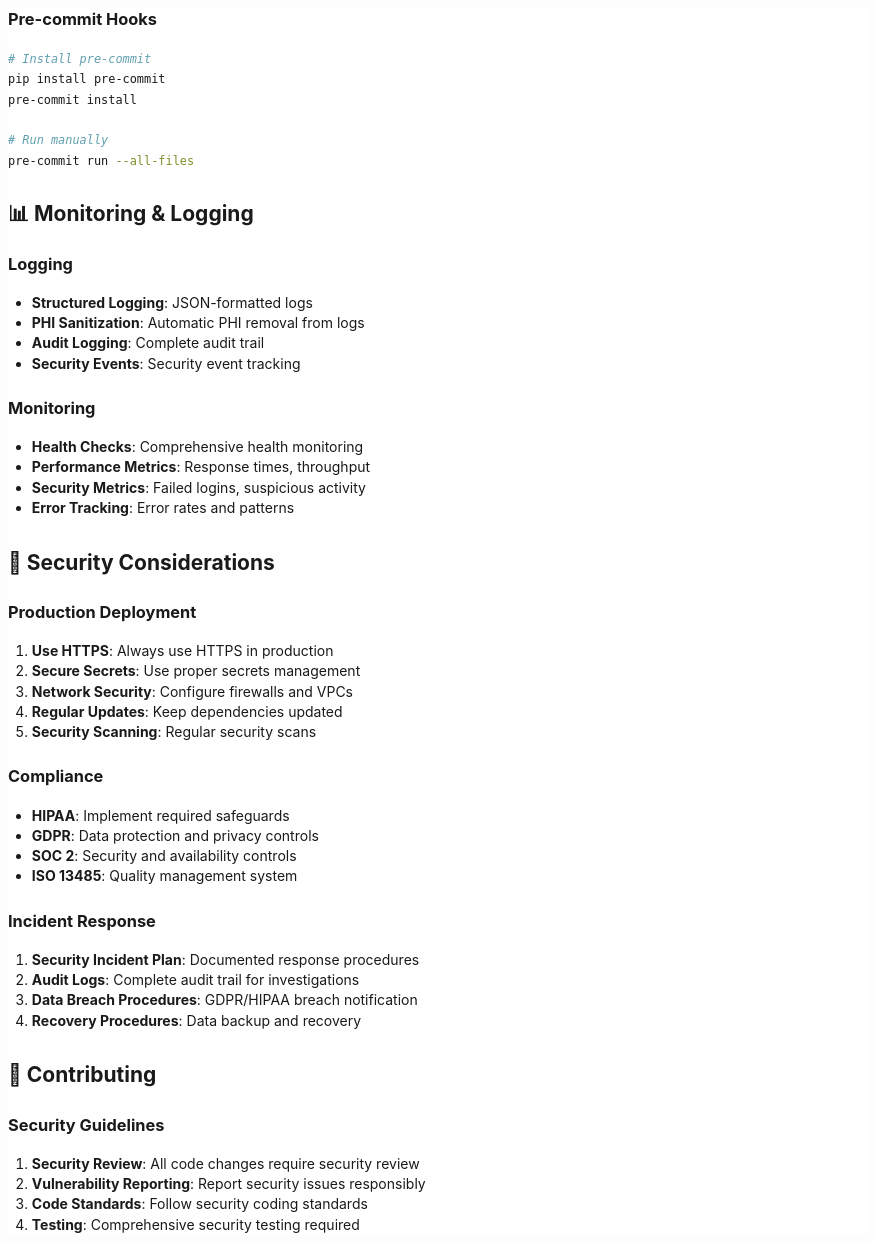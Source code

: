 ### **Pre-commit Hooks**
```bash
# Install pre-commit
pip install pre-commit
pre-commit install

# Run manually
pre-commit run --all-files
```

## 📊 Monitoring & Logging

### **Logging**
- **Structured Logging**: JSON-formatted logs
- **PHI Sanitization**: Automatic PHI removal from logs
- **Audit Logging**: Complete audit trail
- **Security Events**: Security event tracking

### **Monitoring**
- **Health Checks**: Comprehensive health monitoring
- **Performance Metrics**: Response times, throughput
- **Security Metrics**: Failed logins, suspicious activity
- **Error Tracking**: Error rates and patterns

## 🚨 Security Considerations

### **Production Deployment**
1. **Use HTTPS**: Always use HTTPS in production
2. **Secure Secrets**: Use proper secrets management
3. **Network Security**: Configure firewalls and VPCs
4. **Regular Updates**: Keep dependencies updated
5. **Security Scanning**: Regular security scans

### **Compliance**
- **HIPAA**: Implement required safeguards
- **GDPR**: Data protection and privacy controls
- **SOC 2**: Security and availability controls
- **ISO 13485**: Quality management system

### **Incident Response**
1. **Security Incident Plan**: Documented response procedures
2. **Audit Logs**: Complete audit trail for investigations
3. **Data Breach Procedures**: GDPR/HIPAA breach notification
4. **Recovery Procedures**: Data backup and recovery

## 🤝 Contributing

### **Security Guidelines**
1. **Security Review**: All code changes require security review
2. **Vulnerability Reporting**: Report security issues responsibly
3. **Code Standards**: Follow security coding standards
4. **Testing**: Comprehensive security testing required
